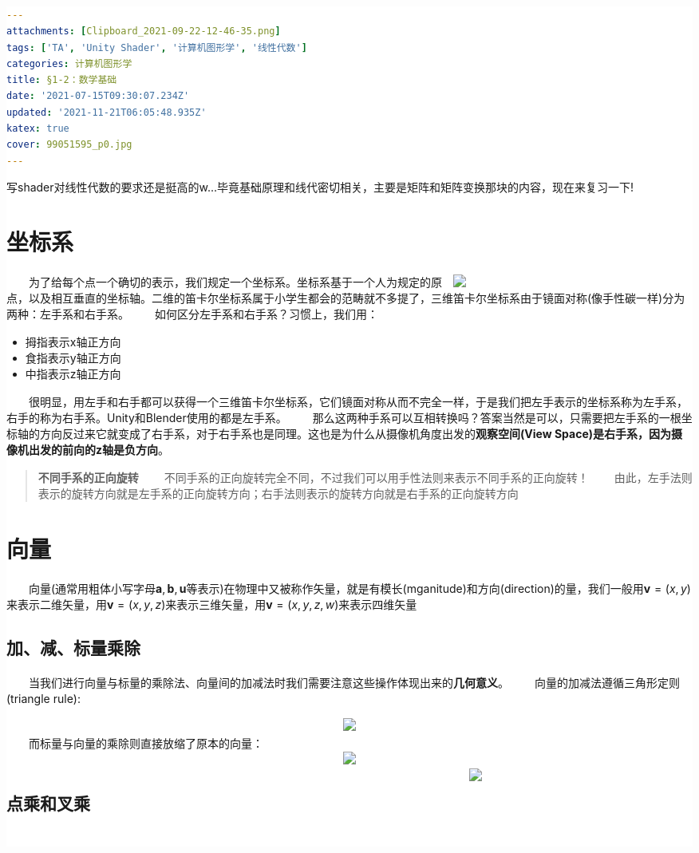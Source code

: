 ```yaml
---
attachments: [Clipboard_2021-09-22-12-46-35.png]
tags: ['TA', 'Unity Shader', '计算机图形学', '线性代数']
categories: 计算机图形学
title: §1-2：数学基础
date: '2021-07-15T09:30:07.234Z'
updated: '2021-11-21T06:05:48.935Z'
katex: true
cover: 99051595_p0.jpg
---
```


写shader对线性代数的要求还是挺高的w...毕竟基础原理和线代密切相关，主要是矩阵和矩阵变换那块的内容，现在来复习一下!

# 坐标系
<img src="https://raw.githubusercontent.com/Guiny-Time/PictureBed/main/20210922124755.png" width=300 style="float:right"/>

&emsp;&emsp;为了给每个点一个确切的表示，我们规定一个坐标系。坐标系基于一个人为规定的原点，以及相互垂直的坐标轴。二维的笛卡尔坐标系属于小学生都会的范畴就不多提了，三维笛卡尔坐标系由于镜面对称(像手性碳一样)分为两种：左手系和右手系。
&emsp;&emsp;如何区分左手系和右手系？习惯上，我们用：
- 拇指表示x轴正方向
- 食指表示y轴正方向
- 中指表示z轴正方向

&emsp;&emsp;很明显，用左手和右手都可以获得一个三维笛卡尔坐标系，它们镜面对称从而不完全一样，于是我们把左手表示的坐标系称为左手系，右手的称为右手系。Unity和Blender使用的都是左手系。
&emsp;&emsp;那么这两种手系可以互相转换吗？答案当然是可以，只需要把左手系的一根坐标轴的方向反过来它就变成了右手系，对于右手系也是同理。这也是为什么从摄像机角度出发的**观察空间(View Space)是右手系，因为摄像机出发的前向的z轴是负方向**。
> **不同手系的正向旋转**
&emsp;&emsp;不同手系的正向旋转完全不同，不过我们可以用手性法则来表示不同手系的正向旋转！
&emsp;&emsp;由此，左手法则表示的旋转方向就是左手系的正向旋转方向；右手法则表示的旋转方向就是右手系的正向旋转方向

# 向量
&emsp;&emsp;向量(通常用粗体小写字母$\textbf{a}, \textbf{b}, \textbf{u}$等表示)在物理中又被称作矢量，就是有模长(mganitude)和方向(direction)的量，我们一般用$\textbf{v}=(x, y)$来表示二维矢量，用$\textbf{v}=(x, y, z)$来表示三维矢量，用$\textbf{v}=(x, y, z, w)$来表示四维矢量

## 加、减、标量乘除
&emsp;&emsp;当我们进行向量与标量的乘除法、向量间的加减法时我们需要注意这些操作体现出来的**几何意义**。
&emsp;&emsp;向量的加减法遵循三角形定则(triangle rule):
<center><img src="https://raw.githubusercontent.com/Guiny-Time/PictureBed/main/20210922125111.png" width=300/></center>
&emsp;&emsp;而标量与向量的乘除则直接放缩了原本的向量：
<center><img src="https://raw.githubusercontent.com/Guiny-Time/PictureBed/main/20210922125529.png" width=220/></center>
<img src="https://raw.githubusercontent.com/Guiny-Time/PictureBed/main/20210922132204.png" width=280 style="float:right"/>

## 点乘和叉乘
<br>
